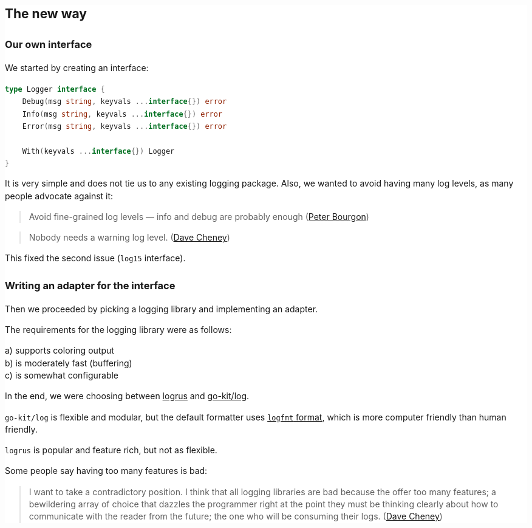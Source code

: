 ## The new way

### Our own interface

We started by creating an interface:

```go
type Logger interface {
    Debug(msg string, keyvals ...interface{}) error
    Info(msg string, keyvals ...interface{}) error
    Error(msg string, keyvals ...interface{}) error

    With(keyvals ...interface{}) Logger
}
```

It is very simple and does not tie us to any existing logging package. Also, we
wanted to avoid having many log levels, as many people advocate against it:

<blockquote class="twitter-tweet">
Avoid fine-grained log levels — info and debug are probably enough (<a href="https://peter.bourgon.org/go-best-practices-2016/#logging-and-instrumentation">Peter Bourgon</a>)
</blockquote>

<blockquote class="twitter-tweet">
Nobody needs a warning log level. (<a href="https://dave.cheney.net/2015/11/05/lets-talk-about-logging">Dave Cheney</a>)
</blockquote>

This fixed the second issue (`log15` interface).

### Writing an adapter for the interface

Then we proceeded by picking a logging library and implementing an adapter.

The requirements for the logging library were as follows:

a) supports coloring output<br>
b) is moderately fast (buffering)<br>
c) is somewhat configurable<br>

In the end, we were choosing between
[logrus](https://github.com/sirupsen/logrus) and
[go-kit/log](https://github.com/go-kit/kit/tree/master/log).

`go-kit/log` is flexible and modular, but the default formatter uses [`logfmt`
format](https://brandur.org/logfmt), which is more computer friendly than human
friendly.

`logrus` is popular and feature rich, but not as flexible.

Some people say having too many features is bad:

<blockquote class="twitter-tweet">
I want to take a contradictory position. I think that all logging libraries are bad because the offer too many features; a bewildering array of choice that dazzles the programmer right at the point they must be thinking clearly about how to communicate with the reader from the future; the one who will be consuming their logs. (<a href="https://dave.cheney.net/2015/11/05/lets-talk-about-logging">Dave Cheney</a>)
</blockquote>
